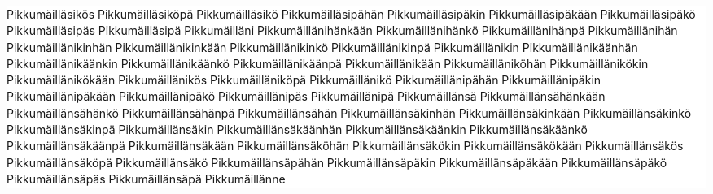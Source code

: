Pikkumäilläsikös
Pikkumäilläsiköpä
Pikkumäilläsikö
Pikkumäilläsipähän
Pikkumäilläsipäkin
Pikkumäilläsipäkään
Pikkumäilläsipäkö
Pikkumäilläsipäs
Pikkumäilläsipä
Pikkumäilläni
Pikkumäillänihänkään
Pikkumäillänihänkö
Pikkumäillänihänpä
Pikkumäillänihän
Pikkumäillänikinhän
Pikkumäillänikinkään
Pikkumäillänikinkö
Pikkumäillänikinpä
Pikkumäillänikin
Pikkumäillänikäänhän
Pikkumäillänikäänkin
Pikkumäillänikäänkö
Pikkumäillänikäänpä
Pikkumäillänikään
Pikkumäilläniköhän
Pikkumäillänikökin
Pikkumäillänikökään
Pikkumäillänikös
Pikkumäilläniköpä
Pikkumäillänikö
Pikkumäillänipähän
Pikkumäillänipäkin
Pikkumäillänipäkään
Pikkumäillänipäkö
Pikkumäillänipäs
Pikkumäillänipä
Pikkumäillänsä
Pikkumäillänsähänkään
Pikkumäillänsähänkö
Pikkumäillänsähänpä
Pikkumäillänsähän
Pikkumäillänsäkinhän
Pikkumäillänsäkinkään
Pikkumäillänsäkinkö
Pikkumäillänsäkinpä
Pikkumäillänsäkin
Pikkumäillänsäkäänhän
Pikkumäillänsäkäänkin
Pikkumäillänsäkäänkö
Pikkumäillänsäkäänpä
Pikkumäillänsäkään
Pikkumäillänsäköhän
Pikkumäillänsäkökin
Pikkumäillänsäkökään
Pikkumäillänsäkös
Pikkumäillänsäköpä
Pikkumäillänsäkö
Pikkumäillänsäpähän
Pikkumäillänsäpäkin
Pikkumäillänsäpäkään
Pikkumäillänsäpäkö
Pikkumäillänsäpäs
Pikkumäillänsäpä
Pikkumäillänne